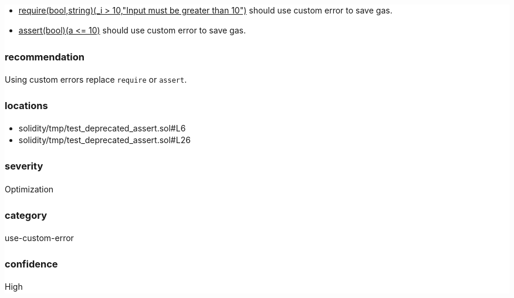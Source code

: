 - [require(bool,string)(_i > 10,"Input must be greater than 10")](solidity/tmp/test_deprecated_assert.sol#L6) should use custom error to save gas.

- [assert(bool)(a <= 10)](solidity/tmp/test_deprecated_assert.sol#L26) should use custom error to save gas.


### recommendation

Using custom errors replace `require` or `assert`.


### locations
- solidity/tmp/test_deprecated_assert.sol#L6
- solidity/tmp/test_deprecated_assert.sol#L26

### severity
Optimization

### category
use-custom-error

### confidence
High
